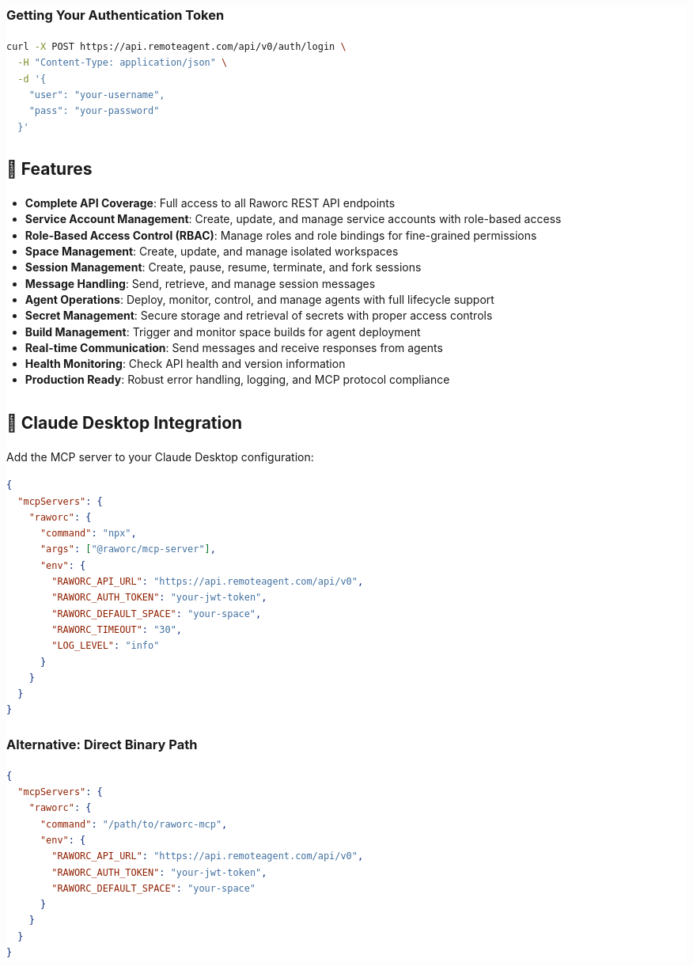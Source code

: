 ### Getting Your Authentication Token

```bash
curl -X POST https://api.remoteagent.com/api/v0/auth/login \
  -H "Content-Type: application/json" \
  -d '{
    "user": "your-username",
    "pass": "your-password"
  }'
```

## 🎯 Features

- **Complete API Coverage**: Full access to all Raworc REST API endpoints
- **Service Account Management**: Create, update, and manage service accounts with role-based access
- **Role-Based Access Control (RBAC)**: Manage roles and role bindings for fine-grained permissions
- **Space Management**: Create, update, and manage isolated workspaces
- **Session Management**: Create, pause, resume, terminate, and fork sessions
- **Message Handling**: Send, retrieve, and manage session messages
- **Agent Operations**: Deploy, monitor, control, and manage agents with full lifecycle support
- **Secret Management**: Secure storage and retrieval of secrets with proper access controls
- **Build Management**: Trigger and monitor space builds for agent deployment
- **Real-time Communication**: Send messages and receive responses from agents
- **Health Monitoring**: Check API health and version information
- **Production Ready**: Robust error handling, logging, and MCP protocol compliance

## 🔌 Claude Desktop Integration

Add the MCP server to your Claude Desktop configuration:

```json
{
  "mcpServers": {
    "raworc": {
      "command": "npx",
      "args": ["@raworc/mcp-server"],
      "env": {
        "RAWORC_API_URL": "https://api.remoteagent.com/api/v0",
        "RAWORC_AUTH_TOKEN": "your-jwt-token",
        "RAWORC_DEFAULT_SPACE": "your-space",
        "RAWORC_TIMEOUT": "30",
        "LOG_LEVEL": "info"
      }
    }
  }
}
```

### Alternative: Direct Binary Path

```json
{
  "mcpServers": {
    "raworc": {
      "command": "/path/to/raworc-mcp",
      "env": {
        "RAWORC_API_URL": "https://api.remoteagent.com/api/v0",
        "RAWORC_AUTH_TOKEN": "your-jwt-token",
        "RAWORC_DEFAULT_SPACE": "your-space"
      }
    }
  }
}
```